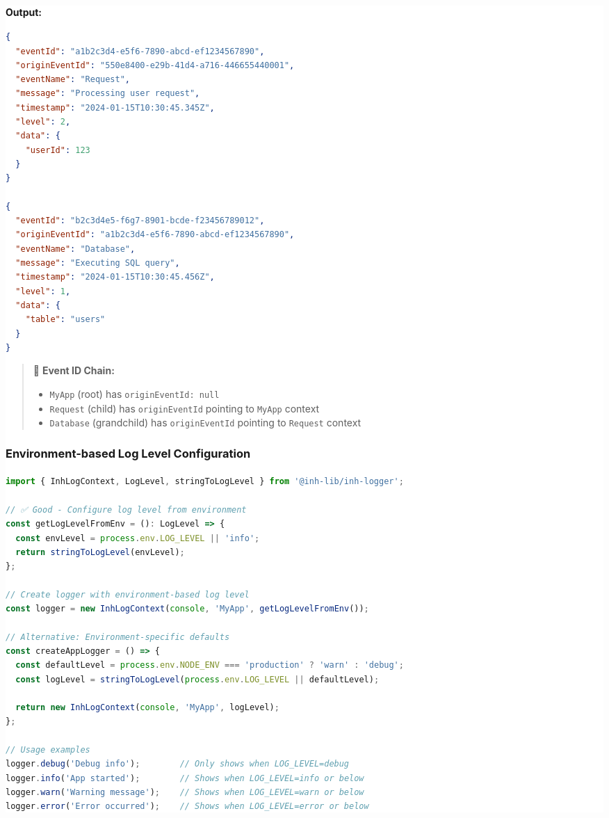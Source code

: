 **Output:**
```json
{
  "eventId": "a1b2c3d4-e5f6-7890-abcd-ef1234567890",
  "originEventId": "550e8400-e29b-41d4-a716-446655440001",
  "eventName": "Request",
  "message": "Processing user request",
  "timestamp": "2024-01-15T10:30:45.345Z",
  "level": 2,
  "data": {
    "userId": 123
  }
}

{
  "eventId": "b2c3d4e5-f6g7-8901-bcde-f23456789012",
  "originEventId": "a1b2c3d4-e5f6-7890-abcd-ef1234567890",
  "eventName": "Database",
  "message": "Executing SQL query",
  "timestamp": "2024-01-15T10:30:45.456Z",
  "level": 1,
  "data": {
    "table": "users"
  }
}
```

> 📝 **Event ID Chain:**
> - `MyApp` (root) has `originEventId: null`
> - `Request` (child) has `originEventId` pointing to `MyApp` context
> - `Database` (grandchild) has `originEventId` pointing to `Request` context

### Environment-based Log Level Configuration

```typescript
import { InhLogContext, LogLevel, stringToLogLevel } from '@inh-lib/inh-logger';

// ✅ Good - Configure log level from environment
const getLogLevelFromEnv = (): LogLevel => {
  const envLevel = process.env.LOG_LEVEL || 'info';
  return stringToLogLevel(envLevel);
};

// Create logger with environment-based log level
const logger = new InhLogContext(console, 'MyApp', getLogLevelFromEnv());

// Alternative: Environment-specific defaults
const createAppLogger = () => {
  const defaultLevel = process.env.NODE_ENV === 'production' ? 'warn' : 'debug';
  const logLevel = stringToLogLevel(process.env.LOG_LEVEL || defaultLevel);
  
  return new InhLogContext(console, 'MyApp', logLevel);
};

// Usage examples
logger.debug('Debug info');        // Only shows when LOG_LEVEL=debug
logger.info('App started');        // Shows when LOG_LEVEL=info or below
logger.warn('Warning message');    // Shows when LOG_LEVEL=warn or below
logger.error('Error occurred');    // Shows when LOG_LEVEL=error or below
```
